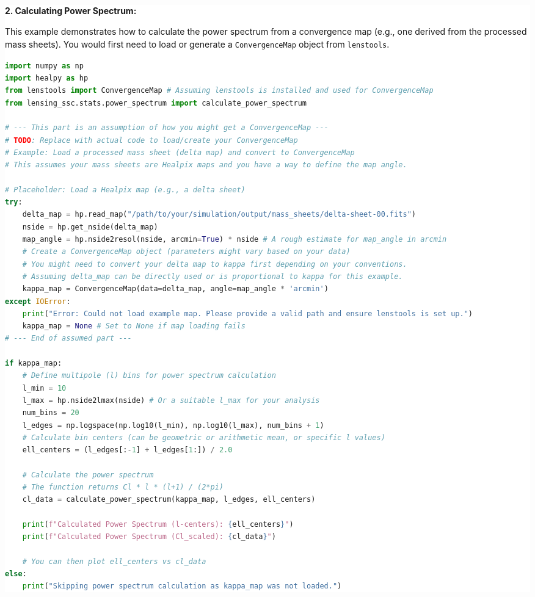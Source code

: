 **2. Calculating Power Spectrum:**

This example demonstrates how to calculate the power spectrum from a convergence map (e.g., one derived from the processed mass sheets). You would first need to load or generate a `ConvergenceMap` object from `lenstools`.

```python
import numpy as np
import healpy as hp
from lenstools import ConvergenceMap # Assuming lenstools is installed and used for ConvergenceMap
from lensing_ssc.stats.power_spectrum import calculate_power_spectrum

# --- This part is an assumption of how you might get a ConvergenceMap ---
# TODO: Replace with actual code to load/create your ConvergenceMap
# Example: Load a processed mass sheet (delta map) and convert to ConvergenceMap
# This assumes your mass sheets are Healpix maps and you have a way to define the map angle.

# Placeholder: Load a Healpix map (e.g., a delta sheet)
try:
    delta_map = hp.read_map("/path/to/your/simulation/output/mass_sheets/delta-sheet-00.fits")
    nside = hp.get_nside(delta_map)
    map_angle = hp.nside2resol(nside, arcmin=True) * nside # A rough estimate for map_angle in arcmin
    # Create a ConvergenceMap object (parameters might vary based on your data)
    # You might need to convert your delta map to kappa first depending on your conventions.
    # Assuming delta_map can be directly used or is proportional to kappa for this example.
    kappa_map = ConvergenceMap(data=delta_map, angle=map_angle * 'arcmin')
except IOError:
    print("Error: Could not load example map. Please provide a valid path and ensure lenstools is set up.")
    kappa_map = None # Set to None if map loading fails
# --- End of assumed part ---

if kappa_map:
    # Define multipole (l) bins for power spectrum calculation
    l_min = 10
    l_max = hp.nside2lmax(nside) # Or a suitable l_max for your analysis
    num_bins = 20
    l_edges = np.logspace(np.log10(l_min), np.log10(l_max), num_bins + 1)
    # Calculate bin centers (can be geometric or arithmetic mean, or specific l values)
    ell_centers = (l_edges[:-1] + l_edges[1:]) / 2.0

    # Calculate the power spectrum
    # The function returns Cl * l * (l+1) / (2*pi)
    cl_data = calculate_power_spectrum(kappa_map, l_edges, ell_centers)

    print(f"Calculated Power Spectrum (l-centers): {ell_centers}")
    print(f"Calculated Power Spectrum (Cl_scaled): {cl_data}")

    # You can then plot ell_centers vs cl_data
else:
    print("Skipping power spectrum calculation as kappa_map was not loaded.")

```
